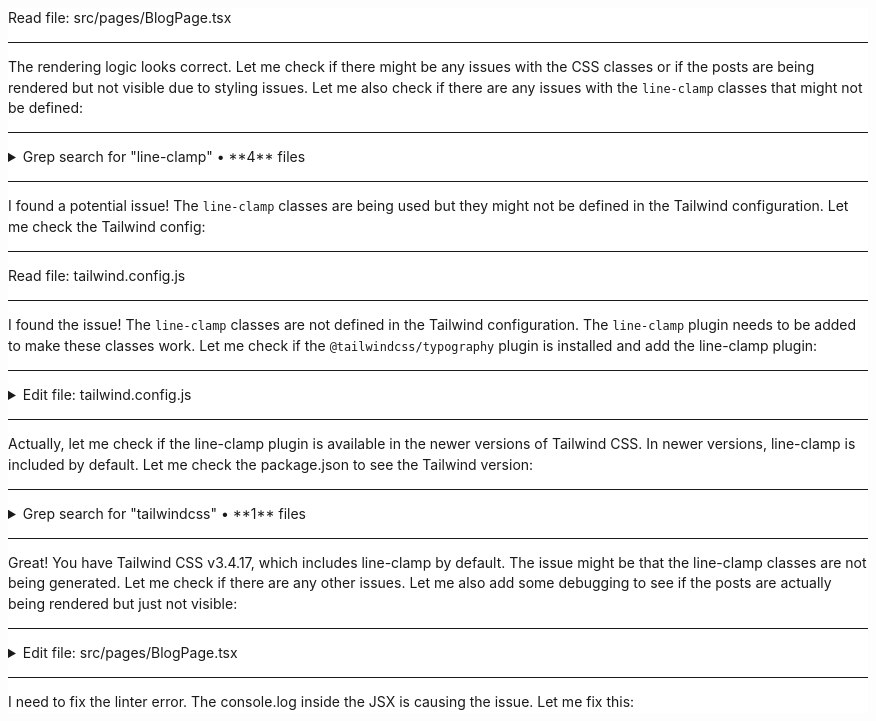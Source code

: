 Read file: src/pages/BlogPage.tsx

---

The rendering logic looks correct. Let me check if there might be any issues with the CSS classes or if the posts are being rendered but not visible due to styling issues. Let me also check if there are any issues with the `line-clamp` classes that might not be defined:


---

<details><summary>Grep search for "line-clamp" • **4** files</summary></details>

---

I found a potential issue! The `line-clamp` classes are being used but they might not be defined in the Tailwind configuration. Let me check the Tailwind config:


---

Read file: tailwind.config.js

---

I found the issue! The `line-clamp` classes are not defined in the Tailwind configuration. The `line-clamp` plugin needs to be added to make these classes work. Let me check if the `@tailwindcss/typography` plugin is installed and add the line-clamp plugin:


---

<details><summary>Edit file: tailwind.config.js</summary></details>

---

Actually, let me check if the line-clamp plugin is available in the newer versions of Tailwind CSS. In newer versions, line-clamp is included by default. Let me check the package.json to see the Tailwind version:


---

<details><summary>Grep search for "tailwindcss" • **1** files</summary></details>

---

Great! You have Tailwind CSS v3.4.17, which includes line-clamp by default. The issue might be that the line-clamp classes are not being generated. Let me check if there are any other issues. Let me also add some debugging to see if the posts are actually being rendered but just not visible:


---

<details><summary>Edit file: src/pages/BlogPage.tsx</summary></details>

---

I need to fix the linter error. The console.log inside the JSX is causing the issue. Let me fix this:

